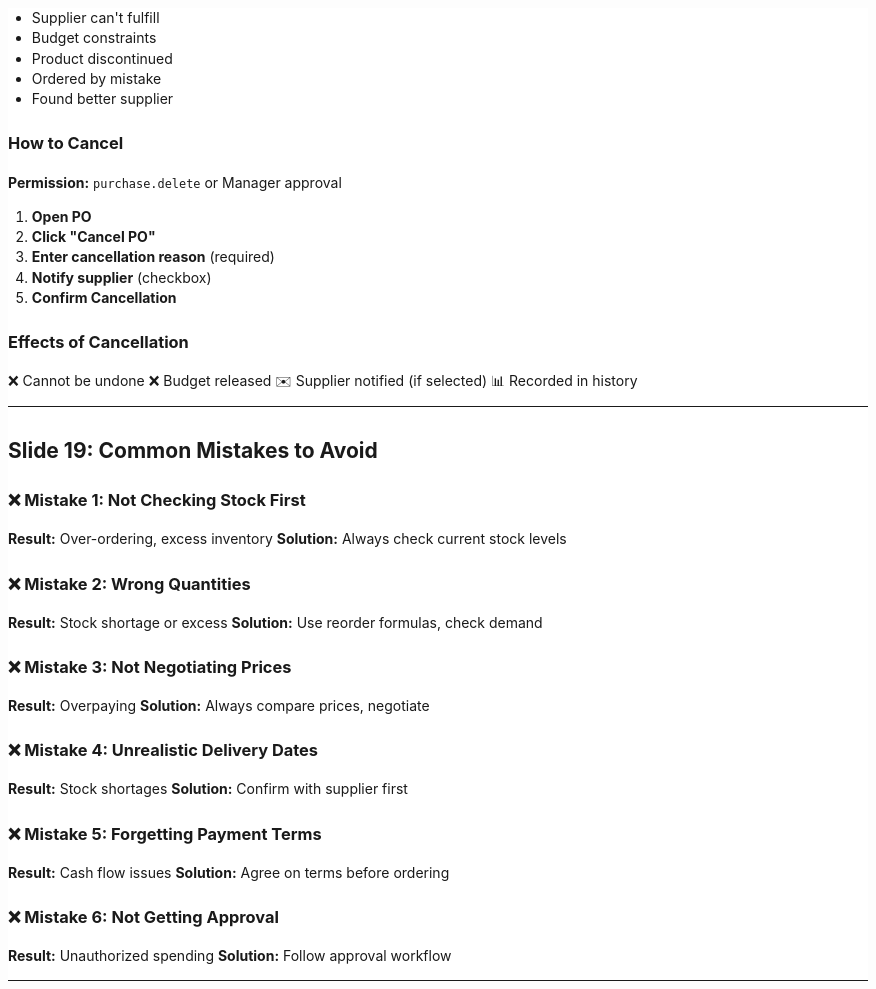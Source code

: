 - Supplier can't fulfill
- Budget constraints
- Product discontinued
- Ordered by mistake
- Found better supplier

### How to Cancel

**Permission:** `purchase.delete` or Manager approval

1. **Open PO**
2. **Click "Cancel PO"**
3. **Enter cancellation reason** (required)
4. **Notify supplier** (checkbox)
5. **Confirm Cancellation**

### Effects of Cancellation

❌ Cannot be undone
❌ Budget released
✉️ Supplier notified (if selected)
📊 Recorded in history

---

## Slide 19: Common Mistakes to Avoid

### ❌ Mistake 1: Not Checking Stock First
**Result:** Over-ordering, excess inventory
**Solution:** Always check current stock levels

### ❌ Mistake 2: Wrong Quantities
**Result:** Stock shortage or excess
**Solution:** Use reorder formulas, check demand

### ❌ Mistake 3: Not Negotiating Prices
**Result:** Overpaying
**Solution:** Always compare prices, negotiate

### ❌ Mistake 4: Unrealistic Delivery Dates
**Result:** Stock shortages
**Solution:** Confirm with supplier first

### ❌ Mistake 5: Forgetting Payment Terms
**Result:** Cash flow issues
**Solution:** Agree on terms before ordering

### ❌ Mistake 6: Not Getting Approval
**Result:** Unauthorized spending
**Solution:** Follow approval workflow

---